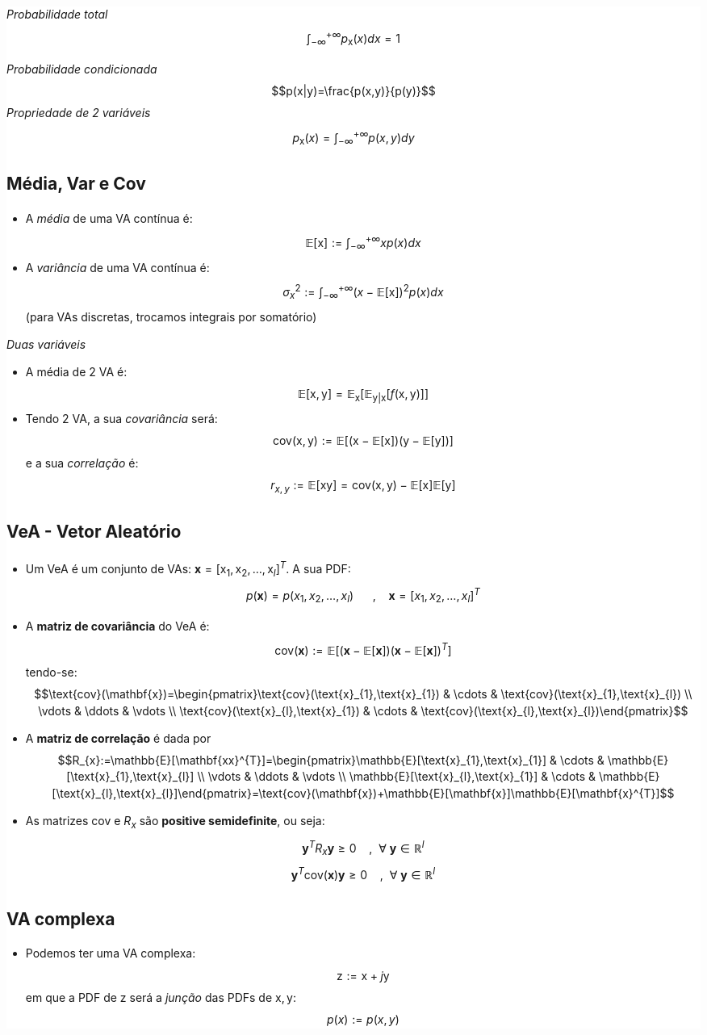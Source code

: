 *Probabilidade total*
$$\int_{-\infty}^{+\infty}p_{\text{x}}(x)dx=1$$

*Probabilidade condicionada*
$$p(x|y)=\frac{p(x,y)}{p(y)}$$
*Propriedade de 2 variáveis*
$$p_{\text{x}}(x)=\int_{-\infty}^{+\infty}p(x,y)dy$$

## Média, Var e Cov
- A *média* de uma VA contínua é:
$$\mathbb{E}[\text{x}]:=\int_{-\infty}^{+\infty}xp(x)dx$$
- A *variância* de uma VA contínua é:
$$\sigma_{x}^{2}:=\int_{-\infty}^{+\infty} (x-\mathbb{E}[\text{x}])^{2}p(x)dx$$
(para VAs discretas, trocamos integrais por somatório)

*Duas variáveis*
- A média de 2 VA é: $$\mathbb{E}[\text{x},\text{y}]=\mathbb{E}_{\text{x}}[\mathbb{E}_\text{y|x} [f(\text{x},\text{y})]]$$
- Tendo 2 VA, a sua *covariância* será:
$$\text{cov}(\text{x},\text{y}):=\mathbb{E}[(\text{x}-\mathbb{E}[\text{x}])(\text{y}-\mathbb{E}[\text{y}])]$$
e a sua *correlação* é:
$$r_{x,y}:= \mathbb{E}[\text{xy}]=\text{cov}(\text{x},\text{y})-\mathbb{E}[\text{x}]\mathbb{E}[\text{y}]$$


## VeA - Vetor Aleatório
- Um VeA é um conjunto de VAs: $\mathbf{x}=[\text{x}_{1},\text{x}_{2},\dots,\text{x}_{l}]^{T}$. A sua PDF:
$$p(\boldsymbol{x})=p(x_{1},x_{2},\dots,x_{l})~~~~~~,~~~~ \boldsymbol{x}=[x_{1},x_{2},\dots,x_{l}]^{T}$$

- A **matriz de covariância** do VeA é:
$$\text{cov}(\mathbf{x}):= \mathbb{E}[(\mathbf{x}-\mathbb{E}[\mathbf{x}])(\mathbf{x}-\mathbb{E}[\mathbf{x}])^{T}]$$
tendo-se:
$$\text{cov}(\mathbf{x})=\begin{pmatrix}\text{cov}(\text{x}_{1},\text{x}_{1}) & \cdots & \text{cov}(\text{x}_{1},\text{x}_{l}) \\ \vdots & \ddots & \vdots \\ \text{cov}(\text{x}_{l},\text{x}_{1}) & \cdots & \text{cov}(\text{x}_{l},\text{x}_{l})\end{pmatrix}$$

- A **matriz de correlação** é dada por
$$R_{x}:=\mathbb{E}[\mathbf{xx}^{T}]=\begin{pmatrix}\mathbb{E}[\text{x}_{1},\text{x}_{1}] & \cdots & \mathbb{E}[\text{x}_{1},\text{x}_{l}] \\ \vdots & \ddots & \vdots \\ \mathbb{E}[\text{x}_{l},\text{x}_{1}] & \cdots & \mathbb{E}[\text{x}_{l},\text{x}_{l}]\end{pmatrix}=\text{cov}(\mathbf{x})+\mathbb{E}[\mathbf{x}]\mathbb{E}[\mathbf{x}^{T}]$$

- As matrizes $\text{cov}$ e $R_{x}$ são **positive semidefinite**, ou seja:
$$\mathbf{y}^{T}R_{x}\mathbf{y}\ge0~~~~,~~\forall~\mathbf{y}\in\mathbb{R}^{l}$$
$$\mathbf{y}^{T}\text{cov}(\mathbf{x})\mathbf{y}\ge0~~~~,~~\forall~\mathbf{y}\in\mathbb{R}^{l}$$

## VA complexa
- Podemos ter uma VA complexa: $$\text{z}:=\text{x}+j \text{y}$$
em que a PDF de $\text{z}$ será a *junção* das PDFs de $\text{x},\text{y}$:
$$p(x):= p(x,y)$$
